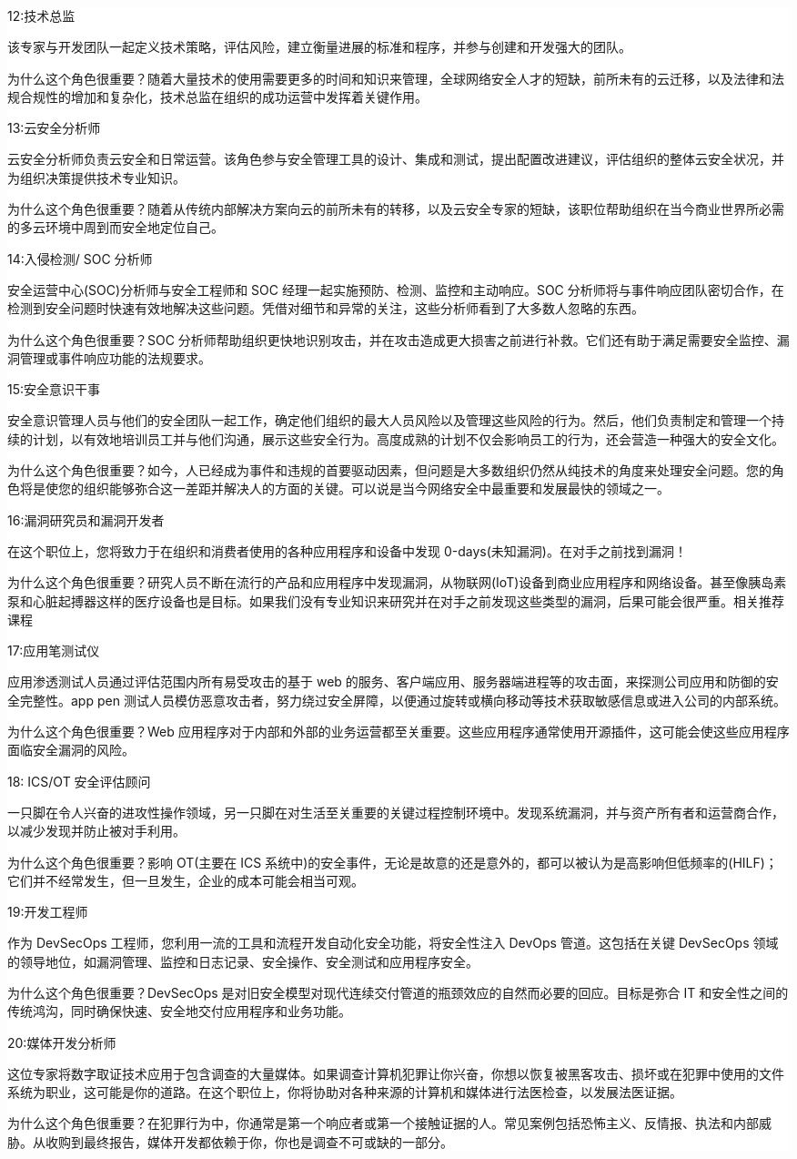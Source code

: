 12:技术总监

该专家与开发团队一起定义技术策略，评估风险，建立衡量进展的标准和程序，并参与创建和开发强大的团队。

为什么这个角色很重要？随着大量技术的使用需要更多的时间和知识来管理，全球网络安全人才的短缺，前所未有的云迁移，以及法律和法规合规性的增加和复杂化，技术总监在组织的成功运营中发挥着关键作用。

13:云安全分析师

云安全分析师负责云安全和日常运营。该角色参与安全管理工具的设计、集成和测试，提出配置改进建议，评估组织的整体云安全状况，并为组织决策提供技术专业知识。

为什么这个角色很重要？随着从传统内部解决方案向云的前所未有的转移，以及云安全专家的短缺，该职位帮助组织在当今商业世界所必需的多云环境中周到而安全地定位自己。

14:入侵检测/ SOC 分析师

安全运营中心(SOC)分析师与安全工程师和 SOC 经理一起实施预防、检测、监控和主动响应。SOC 分析师将与事件响应团队密切合作，在检测到安全问题时快速有效地解决这些问题。凭借对细节和异常的关注，这些分析师看到了大多数人忽略的东西。

为什么这个角色很重要？SOC 分析师帮助组织更快地识别攻击，并在攻击造成更大损害之前进行补救。它们还有助于满足需要安全监控、漏洞管理或事件响应功能的法规要求。

15:安全意识干事

安全意识管理人员与他们的安全团队一起工作，确定他们组织的最大人员风险以及管理这些风险的行为。然后，他们负责制定和管理一个持续的计划，以有效地培训员工并与他们沟通，展示这些安全行为。高度成熟的计划不仅会影响员工的行为，还会营造一种强大的安全文化。

为什么这个角色很重要？如今，人已经成为事件和违规的首要驱动因素，但问题是大多数组织仍然从纯技术的角度来处理安全问题。您的角色将是使您的组织能够弥合这一差距并解决人的方面的关键。可以说是当今网络安全中最重要和发展最快的领域之一。

16:漏洞研究员和漏洞开发者

在这个职位上，您将致力于在组织和消费者使用的各种应用程序和设备中发现 0-days(未知漏洞)。在对手之前找到漏洞！

为什么这个角色很重要？研究人员不断在流行的产品和应用程序中发现漏洞，从物联网(IoT)设备到商业应用程序和网络设备。甚至像胰岛素泵和心脏起搏器这样的医疗设备也是目标。如果我们没有专业知识来研究并在对手之前发现这些类型的漏洞，后果可能会很严重。相关推荐课程

17:应用笔测试仪

应用渗透测试人员通过评估范围内所有易受攻击的基于 web 的服务、客户端应用、服务器端进程等的攻击面，来探测公司应用和防御的安全完整性。app pen 测试人员模仿恶意攻击者，努力绕过安全屏障，以便通过旋转或横向移动等技术获取敏感信息或进入公司的内部系统。

为什么这个角色很重要？Web 应用程序对于内部和外部的业务运营都至关重要。这些应用程序通常使用开源插件，这可能会使这些应用程序面临安全漏洞的风险。

18: ICS/OT 安全评估顾问

一只脚在令人兴奋的进攻性操作领域，另一只脚在对生活至关重要的关键过程控制环境中。发现系统漏洞，并与资产所有者和运营商合作，以减少发现并防止被对手利用。

为什么这个角色很重要？影响 OT(主要在 ICS 系统中)的安全事件，无论是故意的还是意外的，都可以被认为是高影响但低频率的(HILF)；它们并不经常发生，但一旦发生，企业的成本可能会相当可观。

19:开发工程师

作为 DevSecOps 工程师，您利用一流的工具和流程开发自动化安全功能，将安全性注入 DevOps 管道。这包括在关键 DevSecOps 领域的领导地位，如漏洞管理、监控和日志记录、安全操作、安全测试和应用程序安全。

为什么这个角色很重要？DevSecOps 是对旧安全模型对现代连续交付管道的瓶颈效应的自然而必要的回应。目标是弥合 IT 和安全性之间的传统鸿沟，同时确保快速、安全地交付应用程序和业务功能。

20:媒体开发分析师

这位专家将数字取证技术应用于包含调查的大量媒体。如果调查计算机犯罪让你兴奋，你想以恢复被黑客攻击、损坏或在犯罪中使用的文件系统为职业，这可能是你的道路。在这个职位上，你将协助对各种来源的计算机和媒体进行法医检查，以发展法医证据。

为什么这个角色很重要？在犯罪行为中，你通常是第一个响应者或第一个接触证据的人。常见案例包括恐怖主义、反情报、执法和内部威胁。从收购到最终报告，媒体开发都依赖于你，你也是调查不可或缺的一部分。